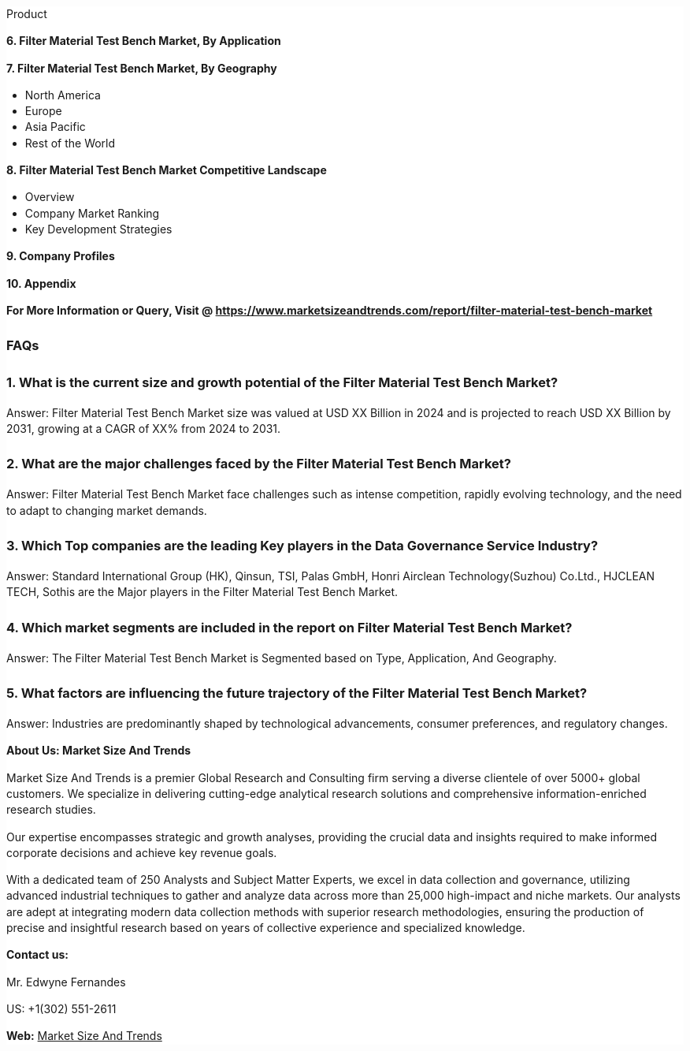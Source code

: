 Product</span></strong></p></div><div class="" data-test-id=""><p><strong><span class="">6. Filter Material Test Bench Market, By Application</span></strong></p></div><div class="" data-test-id=""><p><strong><span class="">7. Filter Material Test Bench Market, By Geography</span></strong></p></div><div class="" data-test-id=""><ul><li><span class="">North America</span></li><li><span class="">Europe</span></li><li><span class="">Asia Pacific</span></li><li><span class="">Rest of the World</span></li></ul></div><div class="" data-test-id=""><p><strong><span class="">8. Filter Material Test Bench Market Competitive Landscape</span></strong></p></div><div class="" data-test-id=""><ul><li><span class="">Overview</span></li><li><span class="">Company Market Ranking</span></li><li><span class="">Key Development Strategies</span></li></ul></div><div class="" data-test-id=""><p><strong><span class="">9. Company Profiles</span></strong></p></div><div class="" data-test-id=""><p><strong><span class="">10. Appendix</span></strong></p></div><div class="" data-test-id=""><p><strong><span class="">For More Information or Query, Visit @ <a href="https://www.marketsizeandtrends.com/report/filter-material-test-bench-market" target="_blank">https://www.marketsizeandtrends.com/report/filter-material-test-bench-market</a></span></strong></p></div><div class="" data-test-id=""><div class="article-main__content" data-test-id="publishing-text-block"><h3><strong><span class="">FAQs</span></strong></h3></div><div class="article-main__content" data-test-id="publishing-text-block"><h3><span class="">1. What is the current size and growth potential of the Filter Material Test Bench Market?</span></h3></div><div class="article-main__content" data-test-id="publishing-text-block"><p><span class="font-[700]">Answer</span><span class="">: Filter Material Test Bench Market size was valued at USD XX Billion in 2024 and is projected to reach USD XX Billion by 2031, growing at a CAGR of XX% from 2024 to 2031.</span></p></div><div class="article-main__content" data-test-id="publishing-text-block"><h3><span class="">2. What are the major challenges faced by the Filter Material Test Bench Market?</span></h3></div><div class="article-main__content" data-test-id="publishing-text-block"><p><span class="font-[700]">Answer</span><span class="">: Filter Material Test Bench Market face challenges such as intense competition, rapidly evolving technology, and the need to adapt to changing market demands.</span></p></div><div class="article-main__content" data-test-id="publishing-text-block"><h3><span class="">3. Which Top companies are the leading Key players in the Data Governance Service Industry?</span></h3></div><div class="article-main__content" data-test-id="publishing-text-block"><p><span class="font-[700]">Answer</span><span class="">: Standard International Group (HK), Qinsun, TSI, Palas GmbH, Honri Airclean Technology(Suzhou) Co.Ltd., HJCLEAN TECH, Sothis are the Major players in the Filter Material Test Bench Market.</span></p></div><div class="article-main__content" data-test-id="publishing-text-block"><h3><span class="">4. Which market segments are included in the report on Filter Material Test Bench Market?</span></h3></div><div class="article-main__content" data-test-id="publishing-text-block"><p><span class="font-[700]">Answer</span><span class="">: The Filter Material Test Bench Market is Segmented based on Type, Application, And Geography.</span></p></div><div class="article-main__content" data-test-id="publishing-text-block"><h3><span class="">5. What factors are influencing the future trajectory of the Filter Material Test Bench Market?</span></h3></div><div class="article-main__content" data-test-id="publishing-text-block"><p><span class="font-[700]">Answer:</span><span class="">&nbsp;Industries are predominantly shaped by technological advancements, consumer preferences, and regulatory changes.</span></p></div><p><strong><span class="">About Us: Market Size And Trends</span></strong></p></div><div class="" data-test-id=""><p><span class="">Market Size And Trends is a premier Global Research and Consulting firm serving a diverse clientele of over 5000+ global customers. We specialize in delivering cutting-edge analytical research solutions and comprehensive information-enriched research studies.</span></p></div><div class="" data-test-id=""><p><span class="">Our expertise encompasses strategic and growth analyses, providing the crucial data and insights required to make informed corporate decisions and achieve key revenue goals.</span></p></div><div class="" data-test-id=""><p><span class="">With a dedicated team of 250 Analysts and Subject Matter Experts, we excel in data collection and governance, utilizing advanced industrial techniques to gather and analyze data across more than 25,000 high-impact and niche markets. Our analysts are adept at integrating modern data collection methods with superior research methodologies, ensuring the production of precise and insightful research based on years of collective experience and specialized knowledge.</span></p></div><div class="" data-test-id=""><p><strong><span class="">Contact us:</span></strong></p></div><div class="" data-test-id=""><p><span class="">Mr. Edwyne Fernandes</span></p></div><div class="" data-test-id=""><p><span class="">US: +1(302) 551-2611<br /></span></p><p><span class=""><strong>Web:</strong> <a href="https://www.marketsizeandtrends.com/" target="_blank">Market Size And Trends</a></span></p></div>
